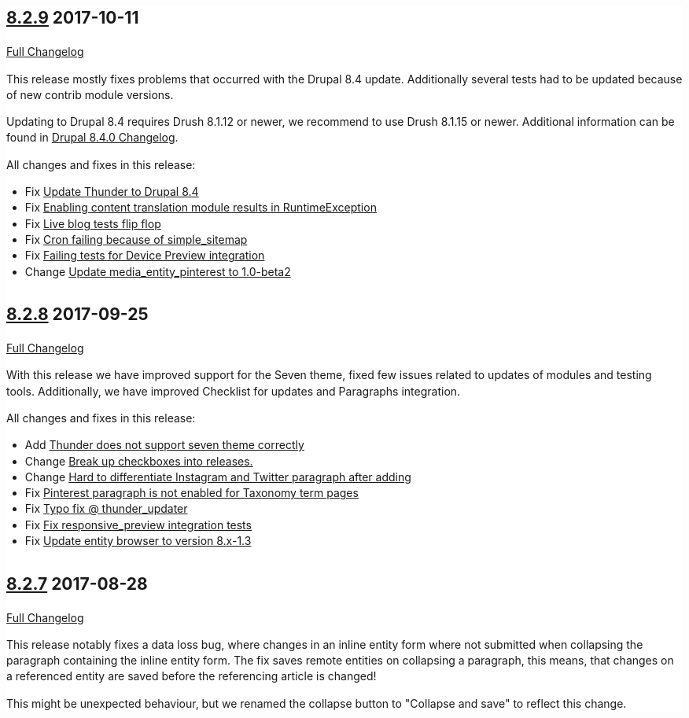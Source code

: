 ## [8.2.9](https://github.com/BurdaMagazinOrg/thunder-distribution/tree/8.2.9) 2017-10-11
[Full Changelog](https://github.com/BurdaMagazinOrg/thunder-distribution/compare/8.2.8...8.2.9)

This release mostly fixes problems that occurred with the Drupal 8.4 update. Additionally several tests had to be
updated because of new contrib module versions.

Updating to Drupal 8.4 requires Drush 8.1.12 or newer, we recommend to use Drush 8.1.15 or newer. Additional information
can be found in [Drupal 8.4.0 Changelog](https://www.drupal.org/project/drupal/releases/8.4.0).

All changes and fixes in this release:

- Fix [Update Thunder to Drupal 8.4](https://www.drupal.org/node/2899242)
- Fix [Enabling content translation module results in RuntimeException](https://www.drupal.org/node/2904413)
- Fix [Live blog tests flip flop](https://www.drupal.org/node/2908456)
- Fix [Cron failing because of simple_sitemap](https://www.drupal.org/node/2913792)
- Fix [Failing tests for Device Preview integration](https://www.drupal.org/node/2915158)
- Change [Update media_entity_pinterest to 1.0-beta2](https://www.drupal.org/node/2915378)

## [8.2.8](https://github.com/BurdaMagazinOrg/thunder-distribution/tree/8.2.8) 2017-09-25
[Full Changelog](https://github.com/BurdaMagazinOrg/thunder-distribution/compare/8.2.7...8.2.8)

With this release we have improved support for the Seven theme, fixed few issues related to updates of modules and testing tools.
Additionally, we have improved Checklist for updates and Paragraphs integration.

All changes and fixes in this release:

- Add [Thunder does not support seven theme correctly](https://www.drupal.org/node/2901160)
- Change [Break up checkboxes into releases.](https://www.drupal.org/node/2905081)
- Change [Hard to differentiate Instagram and Twitter paragraph after adding](https://www.drupal.org/node/2899620)
- Fix [Pinterest paragraph is not enabled for Taxonomy term pages](https://www.drupal.org/node/2902034)
- Fix [Typo fix @ thunder_updater](https://www.drupal.org/node/2910627)
- Fix [Fix responsive_preview integration tests](https://www.drupal.org/node/2910773)
- Fix [Update entity browser to version 8.x-1.3](https://www.drupal.org/node/2910831)

## [8.2.7](https://github.com/BurdaMagazinOrg/thunder-distribution/tree/8.2.7) 2017-08-28
[Full Changelog](https://github.com/BurdaMagazinOrg/thunder-distribution/compare/8.2.6...8.2.7)

This release notably fixes a data loss bug, where changes in an inline entity form where not submitted when collapsing
the paragraph containing the inline entity form. The fix saves remote entities on collapsing a paragraph, this means,
that changes on a referenced entity are saved before the referencing article is changed!

This might be unexpected behaviour, but we renamed the collapse button to "Collapse and save" to reflect this change.
